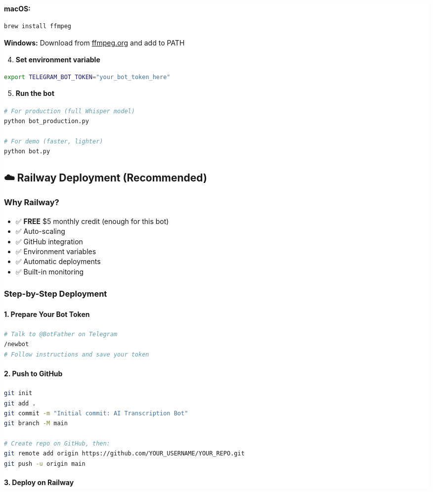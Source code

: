 **macOS:**
```bash
brew install ffmpeg
```

**Windows:**
Download from [ffmpeg.org](https://ffmpeg.org/download.html) and add to PATH

4. **Set environment variable**
```bash
export TELEGRAM_BOT_TOKEN="your_bot_token_here"
```

5. **Run the bot**
```bash
# For production (full Whisper model)
python bot_production.py

# For demo (faster, lighter)
python bot.py
```

## ☁️ Railway Deployment (Recommended)

### Why Railway?
- ✅ **FREE** $5 monthly credit (enough for this bot)
- ✅ Auto-scaling
- ✅ GitHub integration
- ✅ Environment variables
- ✅ Automatic deployments
- ✅ Built-in monitoring

### Step-by-Step Deployment

#### 1. Prepare Your Bot Token
```bash
# Talk to @BotFather on Telegram
/newbot
# Follow instructions and save your token
```

#### 2. Push to GitHub
```bash
git init
git add .
git commit -m "Initial commit: AI Transcription Bot"
git branch -M main

# Create repo on GitHub, then:
git remote add origin https://github.com/YOUR_USERNAME/YOUR_REPO.git
git push -u origin main
```

#### 3. Deploy on Railway
